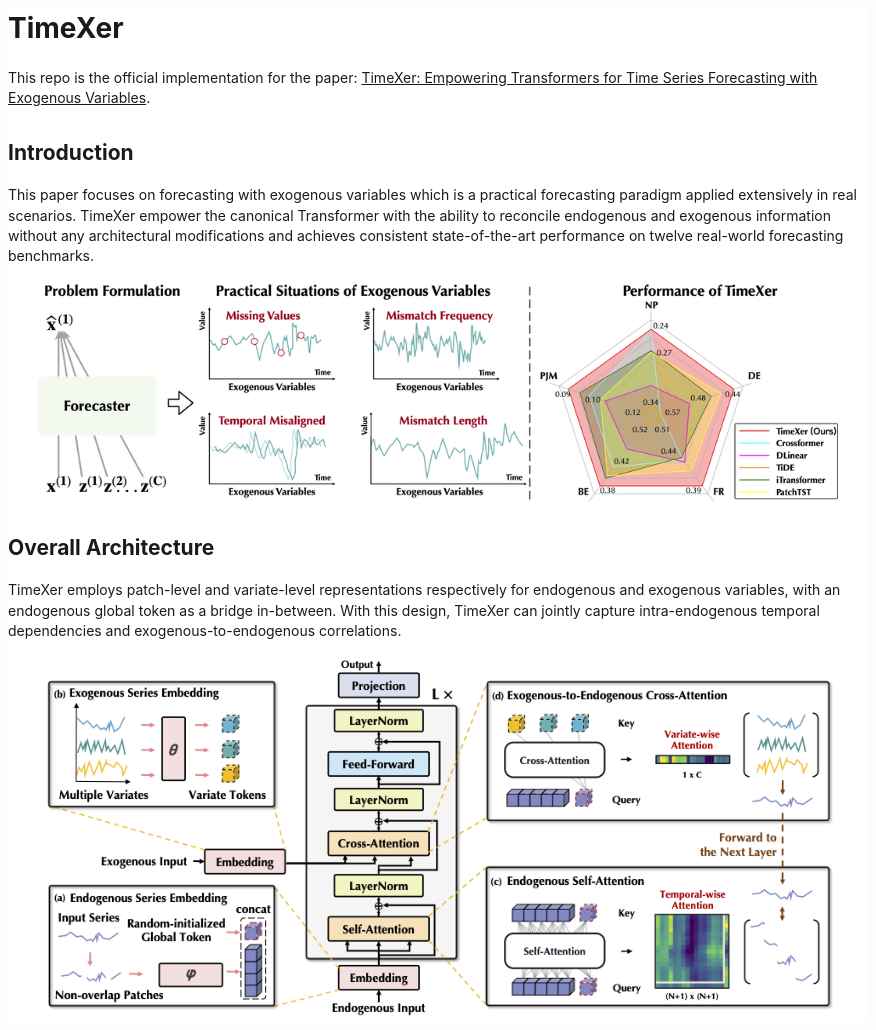 # TimeXer

This repo is the official implementation for the paper: [TimeXer: Empowering Transformers for Time Series Forecasting with Exogenous Variables](https://arxiv.org/abs/2402.19072).

## Introduction
This paper focuses on forecasting with exogenous variables which is a practical forecasting paradigm applied extensively in real scenarios. TimeXer empower the canonical Transformer with the ability to reconcile endogenous and exogenous information without any architectural modifications and achieves consistent state-of-the-art performance on twelve real-world forecasting benchmarks.

<p align="center">
<img src=".\figures\Introduction.png" width = "800" height = "" alt="" align=center />
</p>

## Overall Architecture
TimeXer employs patch-level and variate-level representations respectively for endogenous and exogenous variables, with an endogenous global token as a bridge in-between. With this design, TimeXer can jointly capture intra-endogenous temporal dependencies and exogenous-to-endogenous correlations.

<p align="center">
<img src=".\figures\TimeXer.png" width = "800" height = "" alt="" align=center />
</p>
